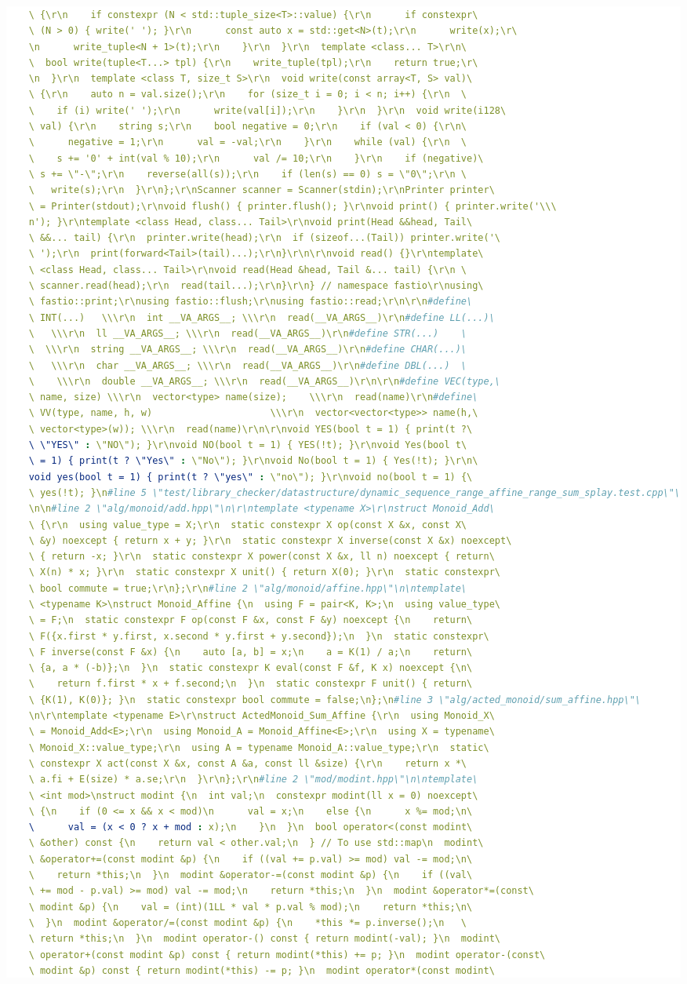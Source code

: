 ```yaml
    \ {\r\n    if constexpr (N < std::tuple_size<T>::value) {\r\n      if constexpr\
    \ (N > 0) { write(' '); }\r\n      const auto x = std::get<N>(t);\r\n      write(x);\r\
    \n      write_tuple<N + 1>(t);\r\n    }\r\n  }\r\n  template <class... T>\r\n\
    \  bool write(tuple<T...> tpl) {\r\n    write_tuple(tpl);\r\n    return true;\r\
    \n  }\r\n  template <class T, size_t S>\r\n  void write(const array<T, S> val)\
    \ {\r\n    auto n = val.size();\r\n    for (size_t i = 0; i < n; i++) {\r\n  \
    \    if (i) write(' ');\r\n      write(val[i]);\r\n    }\r\n  }\r\n  void write(i128\
    \ val) {\r\n    string s;\r\n    bool negative = 0;\r\n    if (val < 0) {\r\n\
    \      negative = 1;\r\n      val = -val;\r\n    }\r\n    while (val) {\r\n  \
    \    s += '0' + int(val % 10);\r\n      val /= 10;\r\n    }\r\n    if (negative)\
    \ s += \"-\";\r\n    reverse(all(s));\r\n    if (len(s) == 0) s = \"0\";\r\n \
    \   write(s);\r\n  }\r\n};\r\nScanner scanner = Scanner(stdin);\r\nPrinter printer\
    \ = Printer(stdout);\r\nvoid flush() { printer.flush(); }\r\nvoid print() { printer.write('\\\
    n'); }\r\ntemplate <class Head, class... Tail>\r\nvoid print(Head &&head, Tail\
    \ &&... tail) {\r\n  printer.write(head);\r\n  if (sizeof...(Tail)) printer.write('\
    \ ');\r\n  print(forward<Tail>(tail)...);\r\n}\r\n\r\nvoid read() {}\r\ntemplate\
    \ <class Head, class... Tail>\r\nvoid read(Head &head, Tail &... tail) {\r\n \
    \ scanner.read(head);\r\n  read(tail...);\r\n}\r\n} // namespace fastio\r\nusing\
    \ fastio::print;\r\nusing fastio::flush;\r\nusing fastio::read;\r\n\r\n#define\
    \ INT(...)   \\\r\n  int __VA_ARGS__; \\\r\n  read(__VA_ARGS__)\r\n#define LL(...)\
    \   \\\r\n  ll __VA_ARGS__; \\\r\n  read(__VA_ARGS__)\r\n#define STR(...)    \
    \  \\\r\n  string __VA_ARGS__; \\\r\n  read(__VA_ARGS__)\r\n#define CHAR(...)\
    \   \\\r\n  char __VA_ARGS__; \\\r\n  read(__VA_ARGS__)\r\n#define DBL(...)  \
    \    \\\r\n  double __VA_ARGS__; \\\r\n  read(__VA_ARGS__)\r\n\r\n#define VEC(type,\
    \ name, size) \\\r\n  vector<type> name(size);    \\\r\n  read(name)\r\n#define\
    \ VV(type, name, h, w)                     \\\r\n  vector<vector<type>> name(h,\
    \ vector<type>(w)); \\\r\n  read(name)\r\n\r\nvoid YES(bool t = 1) { print(t ?\
    \ \"YES\" : \"NO\"); }\r\nvoid NO(bool t = 1) { YES(!t); }\r\nvoid Yes(bool t\
    \ = 1) { print(t ? \"Yes\" : \"No\"); }\r\nvoid No(bool t = 1) { Yes(!t); }\r\n\
    void yes(bool t = 1) { print(t ? \"yes\" : \"no\"); }\r\nvoid no(bool t = 1) {\
    \ yes(!t); }\n#line 5 \"test/library_checker/datastructure/dynamic_sequence_range_affine_range_sum_splay.test.cpp\"\
    \n\n#line 2 \"alg/monoid/add.hpp\"\n\r\ntemplate <typename X>\r\nstruct Monoid_Add\
    \ {\r\n  using value_type = X;\r\n  static constexpr X op(const X &x, const X\
    \ &y) noexcept { return x + y; }\r\n  static constexpr X inverse(const X &x) noexcept\
    \ { return -x; }\r\n  static constexpr X power(const X &x, ll n) noexcept { return\
    \ X(n) * x; }\r\n  static constexpr X unit() { return X(0); }\r\n  static constexpr\
    \ bool commute = true;\r\n};\r\n#line 2 \"alg/monoid/affine.hpp\"\n\ntemplate\
    \ <typename K>\nstruct Monoid_Affine {\n  using F = pair<K, K>;\n  using value_type\
    \ = F;\n  static constexpr F op(const F &x, const F &y) noexcept {\n    return\
    \ F({x.first * y.first, x.second * y.first + y.second});\n  }\n  static constexpr\
    \ F inverse(const F &x) {\n    auto [a, b] = x;\n    a = K(1) / a;\n    return\
    \ {a, a * (-b)};\n  }\n  static constexpr K eval(const F &f, K x) noexcept {\n\
    \    return f.first * x + f.second;\n  }\n  static constexpr F unit() { return\
    \ {K(1), K(0)}; }\n  static constexpr bool commute = false;\n};\n#line 3 \"alg/acted_monoid/sum_affine.hpp\"\
    \n\r\ntemplate <typename E>\r\nstruct ActedMonoid_Sum_Affine {\r\n  using Monoid_X\
    \ = Monoid_Add<E>;\r\n  using Monoid_A = Monoid_Affine<E>;\r\n  using X = typename\
    \ Monoid_X::value_type;\r\n  using A = typename Monoid_A::value_type;\r\n  static\
    \ constexpr X act(const X &x, const A &a, const ll &size) {\r\n    return x *\
    \ a.fi + E(size) * a.se;\r\n  }\r\n};\r\n#line 2 \"mod/modint.hpp\"\n\ntemplate\
    \ <int mod>\nstruct modint {\n  int val;\n  constexpr modint(ll x = 0) noexcept\
    \ {\n    if (0 <= x && x < mod)\n      val = x;\n    else {\n      x %= mod;\n\
    \      val = (x < 0 ? x + mod : x);\n    }\n  }\n  bool operator<(const modint\
    \ &other) const {\n    return val < other.val;\n  } // To use std::map\n  modint\
    \ &operator+=(const modint &p) {\n    if ((val += p.val) >= mod) val -= mod;\n\
    \    return *this;\n  }\n  modint &operator-=(const modint &p) {\n    if ((val\
    \ += mod - p.val) >= mod) val -= mod;\n    return *this;\n  }\n  modint &operator*=(const\
    \ modint &p) {\n    val = (int)(1LL * val * p.val % mod);\n    return *this;\n\
    \  }\n  modint &operator/=(const modint &p) {\n    *this *= p.inverse();\n   \
    \ return *this;\n  }\n  modint operator-() const { return modint(-val); }\n  modint\
    \ operator+(const modint &p) const { return modint(*this) += p; }\n  modint operator-(const\
    \ modint &p) const { return modint(*this) -= p; }\n  modint operator*(const modint\
```